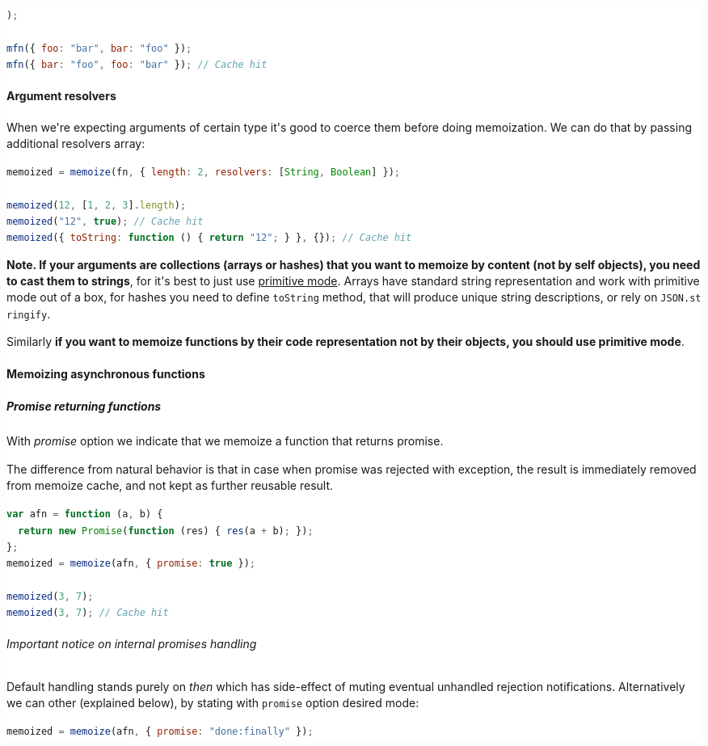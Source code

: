 ```javascript
);

mfn({ foo: "bar", bar: "foo" });
mfn({ bar: "foo", foo: "bar" }); // Cache hit
```

#### Argument resolvers

When we're expecting arguments of certain type it's good to coerce them before doing memoization. We can do that by passing additional resolvers array:

```javascript
memoized = memoize(fn, { length: 2, resolvers: [String, Boolean] });

memoized(12, [1, 2, 3].length);
memoized("12", true); // Cache hit
memoized({ toString: function () { return "12"; } }, {}); // Cache hit
```

**Note. If your arguments are collections (arrays or hashes) that you want to memoize by content (not by self objects), you need to cast them to strings**, for it's best to just use [primitive mode](#primitive-mode). Arrays have standard string representation and work with primitive mode out of a box, for hashes you need to define `toString` method, that will produce unique string descriptions, or rely on `JSON.stringify`.

Similarly **if you want to memoize functions by their code representation not by their objects, you should use primitive mode**.

#### Memoizing asynchronous functions

##### Promise returning functions

With _promise_ option we indicate that we memoize a function that returns promise.

The difference from natural behavior is that in case when promise was rejected with exception,
the result is immediately removed from memoize cache, and not kept as further reusable result.

```javascript
var afn = function (a, b) {
  return new Promise(function (res) { res(a + b); });
};
memoized = memoize(afn, { promise: true });

memoized(3, 7);
memoized(3, 7); // Cache hit
```

###### Important notice on internal promises handling

Default handling stands purely on _then_ which has side-effect of muting eventual unhandled rejection notifications.
Alternatively we can other (explained below), by stating with `promise` option desired mode:

```javascript
memoized = memoize(afn, { promise: "done:finally" });
```


[build-image]: https://github.com/medikoo/memoizee/workflows/Integrate/badge.svg
[build-url]: https://github.com/medikoo/memoizee/actions?query=workflow%3AIntegrate
[cov-image]: https://img.shields.io/codecov/c/github/medikoo/memoizee.svg
[cov-url]: https://codecov.io/gh/medikoo/memoizee
[npm-image]: https://img.shields.io/npm/v/memoizee.svg
[npm-url]: https://www.npmjs.com/package/memoizee